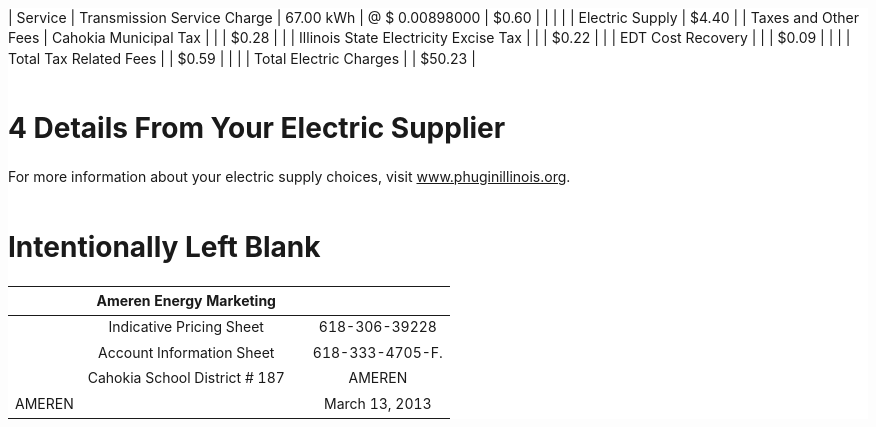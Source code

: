 | Service | Transmission Service Charge | 67.00 kWh | @ \$ 0.00898000 | \$0.60 |
|  |  |  | Electric Supply | \$4.40 |
| Taxes and Other Fees | Cahokia Municipal Tax |  |  | \$0.28 |
|  | Illinois State Electricity Excise Tax |  |  | \$0.22 |
|  | EDT Cost Recovery |  |  | \$0.09 |
|  |  | Total Tax Related Fees |  | \$0.59 |
|  |  | Total Electric Charges |  | \$50.23 |

# 4 Details From Your Electric Supplier 

For more information about your electric supply choices, visit www.phuginillinois.org.

# Intentionally Left Blank

|  | Ameren Energy Marketing |  |  |
| :--: | :--: | :--: | :--: |
|  | Indicative Pricing Sheet |  | 618-306-39228 |
|  | Account Information Sheet |  | 618-333-4705-F. |
|  | Cahokia School District \# 187 |  | AMEREN |
| AMEREN |  |  | March 13, 2013 |
